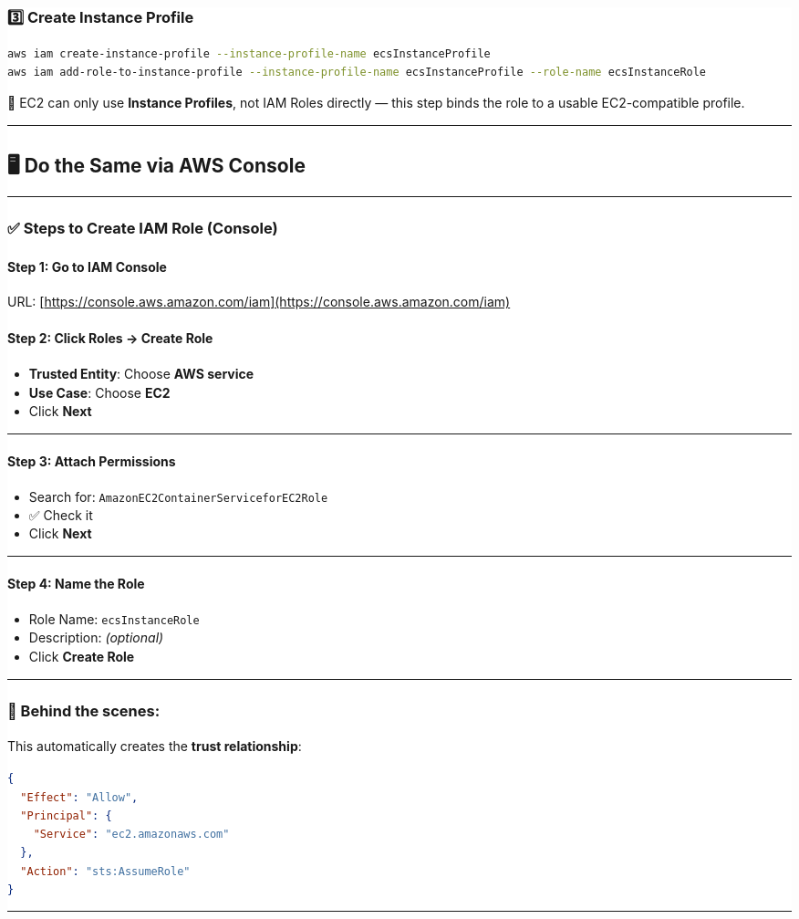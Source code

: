 ### 3️⃣ **Create Instance Profile**

```bash
aws iam create-instance-profile --instance-profile-name ecsInstanceProfile
aws iam add-role-to-instance-profile --instance-profile-name ecsInstanceProfile --role-name ecsInstanceRole
```

🧠 EC2 can only use **Instance Profiles**, not IAM Roles directly — this step binds the role to a usable EC2-compatible profile.

---

## 🖥️ Do the Same via AWS Console

---

### ✅ Steps to Create IAM Role (Console)

#### Step 1: Go to IAM Console

URL: [https://console.aws.amazon.com/iam](https://console.aws.amazon.com/iam)

#### Step 2: Click **Roles** → **Create Role**

* **Trusted Entity**: Choose **AWS service**
* **Use Case**: Choose **EC2**
* Click **Next**

---

#### Step 3: Attach Permissions

* Search for: `AmazonEC2ContainerServiceforEC2Role`
* ✅ Check it
* Click **Next**

---

#### Step 4: Name the Role

* Role Name: `ecsInstanceRole`
* Description: *(optional)*
* Click **Create Role**

---

### 🔄 Behind the scenes:

This automatically creates the **trust relationship**:

```json
{
  "Effect": "Allow",
  "Principal": {
    "Service": "ec2.amazonaws.com"
  },
  "Action": "sts:AssumeRole"
}
```

---